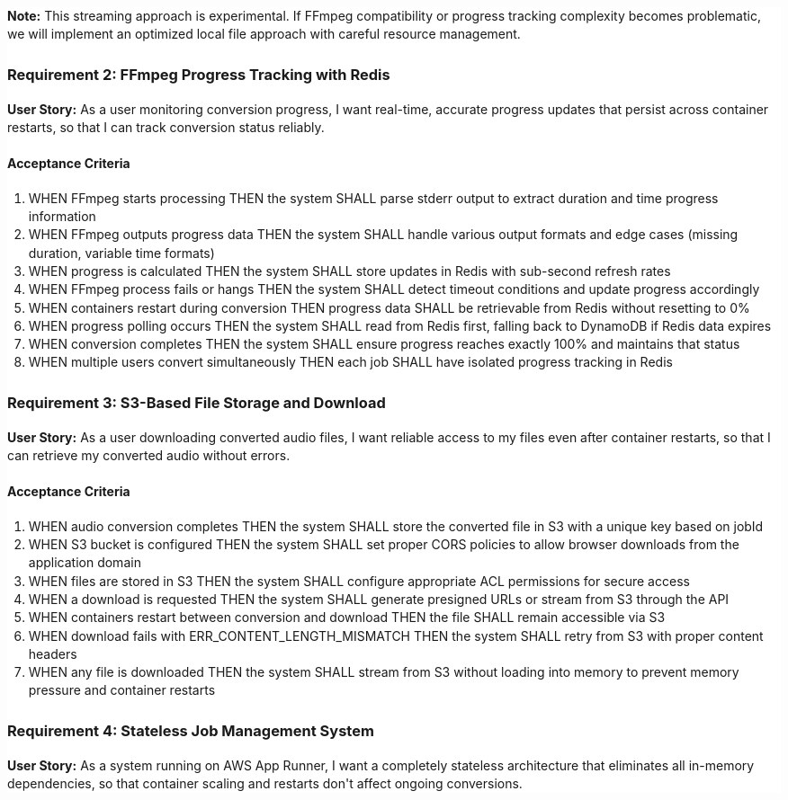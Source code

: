**Note:** This streaming approach is experimental. If FFmpeg compatibility or progress tracking complexity becomes problematic, we will implement an optimized local file approach with careful resource management.

### Requirement 2: FFmpeg Progress Tracking with Redis

**User Story:** As a user monitoring conversion progress, I want real-time, accurate progress updates that persist across container restarts, so that I can track conversion status reliably.

#### Acceptance Criteria

1. WHEN FFmpeg starts processing THEN the system SHALL parse stderr output to extract duration and time progress information
2. WHEN FFmpeg outputs progress data THEN the system SHALL handle various output formats and edge cases (missing duration, variable time formats)
3. WHEN progress is calculated THEN the system SHALL store updates in Redis with sub-second refresh rates
4. WHEN FFmpeg process fails or hangs THEN the system SHALL detect timeout conditions and update progress accordingly
5. WHEN containers restart during conversion THEN progress data SHALL be retrievable from Redis without resetting to 0%
6. WHEN progress polling occurs THEN the system SHALL read from Redis first, falling back to DynamoDB if Redis data expires
7. WHEN conversion completes THEN the system SHALL ensure progress reaches exactly 100% and maintains that status
8. WHEN multiple users convert simultaneously THEN each job SHALL have isolated progress tracking in Redis

### Requirement 3: S3-Based File Storage and Download

**User Story:** As a user downloading converted audio files, I want reliable access to my files even after container restarts, so that I can retrieve my converted audio without errors.

#### Acceptance Criteria

1. WHEN audio conversion completes THEN the system SHALL store the converted file in S3 with a unique key based on jobId
2. WHEN S3 bucket is configured THEN the system SHALL set proper CORS policies to allow browser downloads from the application domain
3. WHEN files are stored in S3 THEN the system SHALL configure appropriate ACL permissions for secure access
4. WHEN a download is requested THEN the system SHALL generate presigned URLs or stream from S3 through the API
5. WHEN containers restart between conversion and download THEN the file SHALL remain accessible via S3
6. WHEN download fails with ERR_CONTENT_LENGTH_MISMATCH THEN the system SHALL retry from S3 with proper content headers
7. WHEN any file is downloaded THEN the system SHALL stream from S3 without loading into memory to prevent memory pressure and container restarts

### Requirement 4: Stateless Job Management System

**User Story:** As a system running on AWS App Runner, I want a completely stateless architecture that eliminates all in-memory dependencies, so that container scaling and restarts don't affect ongoing conversions.
